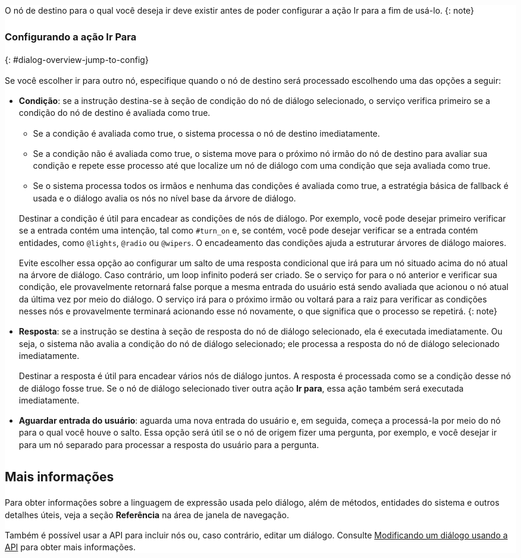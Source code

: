   O nó de destino para o qual você deseja ir deve existir antes de poder configurar a ação Ir para a fim de usá-lo.
  {: note}

### Configurando a ação Ir Para
{: #dialog-overview-jump-to-config}

Se você escolher ir para outro nó, especifique quando o nó de destino será processado escolhendo uma das opções a seguir:

- **Condição**: se a instrução destina-se à seção de condição do nó de diálogo selecionado, o serviço verifica primeiro se a condição do nó de destino é avaliada como true.
    - Se a condição é avaliada como true, o sistema processa o nó de destino imediatamente.
    - Se a condição não é avaliada como true, o sistema move para o próximo nó irmão do nó de destino para avaliar sua condição e repete esse processo até que localize um nó de diálogo com uma condição que seja avaliada como true.

    - Se o sistema processa todos os irmãos e nenhuma das condições é avaliada como true, a estratégia básica de fallback é usada e o diálogo avalia os nós no nível base da árvore de diálogo.

    Destinar a condição é útil para encadear as condições de nós de diálogo. Por exemplo, você pode desejar primeiro verificar se a entrada contém uma intenção, tal como `#turn_on` e, se contém, você pode desejar verificar se a entrada contém entidades, como `@lights`, `@radio` ou `@wipers`. O encadeamento das condições ajuda a estruturar árvores de diálogo maiores.

    Evite escolher essa opção ao configurar um salto de uma resposta condicional que irá para um nó situado acima do nó atual na árvore de diálogo. Caso contrário, um loop infinito poderá ser criado. Se o serviço for para o nó anterior e verificar sua condição, ele provavelmente retornará false porque a mesma entrada do usuário está sendo avaliada que acionou o nó atual da última vez por meio do diálogo. O serviço irá para o próximo irmão ou voltará para a raiz para verificar as condições nesses nós e provavelmente terminará acionando esse nó novamente, o que significa que o processo se repetirá.
    {: note}

- **Resposta**: se a instrução se destina à seção de resposta do nó de diálogo selecionado, ela é executada imediatamente. Ou seja, o sistema não avalia a condição do nó de diálogo selecionado; ele processa a resposta do nó de diálogo selecionado imediatamente.

  Destinar a resposta é útil para encadear vários nós de diálogo juntos. A resposta é processada como se a condição desse nó de diálogo fosse true. Se o nó de diálogo selecionado tiver outra ação **Ir para**, essa ação também será executada imediatamente.

- **Aguardar entrada do usuário**: aguarda uma nova entrada do usuário e, em seguida, começa a processá-la por meio do nó para o qual você houve o salto. Essa opção será útil se o nó de origem fizer uma pergunta, por exemplo, e você desejar ir para um nó separado para processar a resposta do usuário para a pergunta.

## Mais informações

Para obter informações sobre a linguagem de expressão usada pelo diálogo, além de métodos, entidades do sistema e outros detalhes úteis, veja a seção **Referência** na área de janela de navegação.

Também é possível usar a API para incluir nós ou, caso contrário, editar um diálogo. Consulte [Modificando um diálogo usando a API](/docs/services/assistant?topic=assistant-api-dialog-modify) para obter mais informações.
